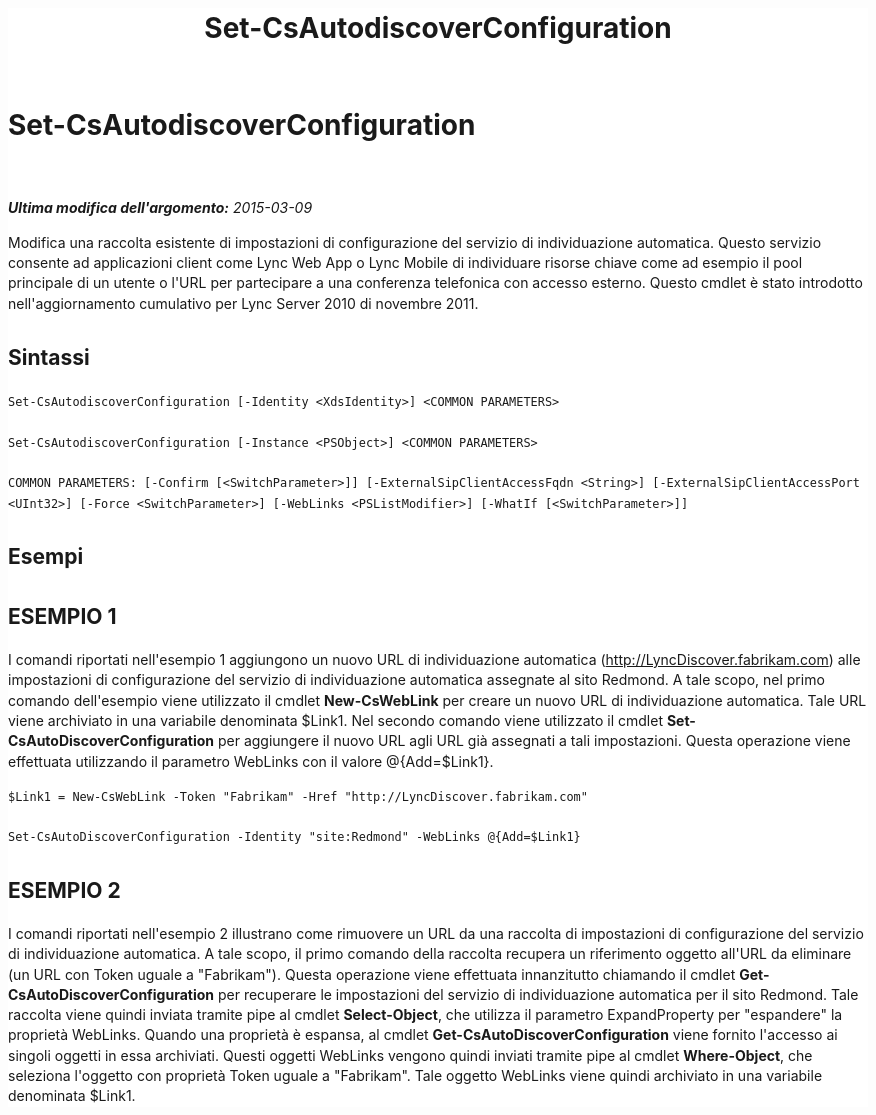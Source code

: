 ﻿---
title: Set-CsAutodiscoverConfiguration
TOCTitle: Set-CsAutodiscoverConfiguration
ms:assetid: 06f59d62-b4dd-4b50-9cf3-40d6d41d74af
ms:mtpsurl: https://technet.microsoft.com/it-it/library/Hh689980(v=OCS.15)
ms:contentKeyID: 49299574
ms.date: 08/24/2015
mtps_version: v=OCS.15
ms.translationtype: HT
---

# Set-CsAutodiscoverConfiguration

 

_**Ultima modifica dell'argomento:** 2015-03-09_

Modifica una raccolta esistente di impostazioni di configurazione del servizio di individuazione automatica. Questo servizio consente ad applicazioni client come Lync Web App o Lync Mobile di individuare risorse chiave come ad esempio il pool principale di un utente o l'URL per partecipare a una conferenza telefonica con accesso esterno. Questo cmdlet è stato introdotto nell'aggiornamento cumulativo per Lync Server 2010 di novembre 2011.

## Sintassi

    Set-CsAutodiscoverConfiguration [-Identity <XdsIdentity>] <COMMON PARAMETERS>

    Set-CsAutodiscoverConfiguration [-Instance <PSObject>] <COMMON PARAMETERS>

    COMMON PARAMETERS: [-Confirm [<SwitchParameter>]] [-ExternalSipClientAccessFqdn <String>] [-ExternalSipClientAccessPort <UInt32>] [-Force <SwitchParameter>] [-WebLinks <PSListModifier>] [-WhatIf [<SwitchParameter>]]

## Esempi

## ESEMPIO 1

I comandi riportati nell'esempio 1 aggiungono un nuovo URL di individuazione automatica (http://LyncDiscover.fabrikam.com) alle impostazioni di configurazione del servizio di individuazione automatica assegnate al sito Redmond. A tale scopo, nel primo comando dell'esempio viene utilizzato il cmdlet **New-CsWebLink** per creare un nuovo URL di individuazione automatica. Tale URL viene archiviato in una variabile denominata $Link1. Nel secondo comando viene utilizzato il cmdlet **Set-CsAutoDiscoverConfiguration** per aggiungere il nuovo URL agli URL già assegnati a tali impostazioni. Questa operazione viene effettuata utilizzando il parametro WebLinks con il valore @{Add=$Link1}.

    $Link1 = New-CsWebLink -Token "Fabrikam" -Href "http://LyncDiscover.fabrikam.com"
    
    Set-CsAutoDiscoverConfiguration -Identity "site:Redmond" -WebLinks @{Add=$Link1}

## ESEMPIO 2

I comandi riportati nell'esempio 2 illustrano come rimuovere un URL da una raccolta di impostazioni di configurazione del servizio di individuazione automatica. A tale scopo, il primo comando della raccolta recupera un riferimento oggetto all'URL da eliminare (un URL con Token uguale a "Fabrikam"). Questa operazione viene effettuata innanzitutto chiamando il cmdlet **Get-CsAutoDiscoverConfiguration** per recuperare le impostazioni del servizio di individuazione automatica per il sito Redmond. Tale raccolta viene quindi inviata tramite pipe al cmdlet **Select-Object**, che utilizza il parametro ExpandProperty per "espandere" la proprietà WebLinks. Quando una proprietà è espansa, al cmdlet **Get-CsAutoDiscoverConfiguration** viene fornito l'accesso ai singoli oggetti in essa archiviati. Questi oggetti WebLinks vengono quindi inviati tramite pipe al cmdlet **Where-Object**, che seleziona l'oggetto con proprietà Token uguale a "Fabrikam". Tale oggetto WebLinks viene quindi archiviato in una variabile denominata $Link1.
